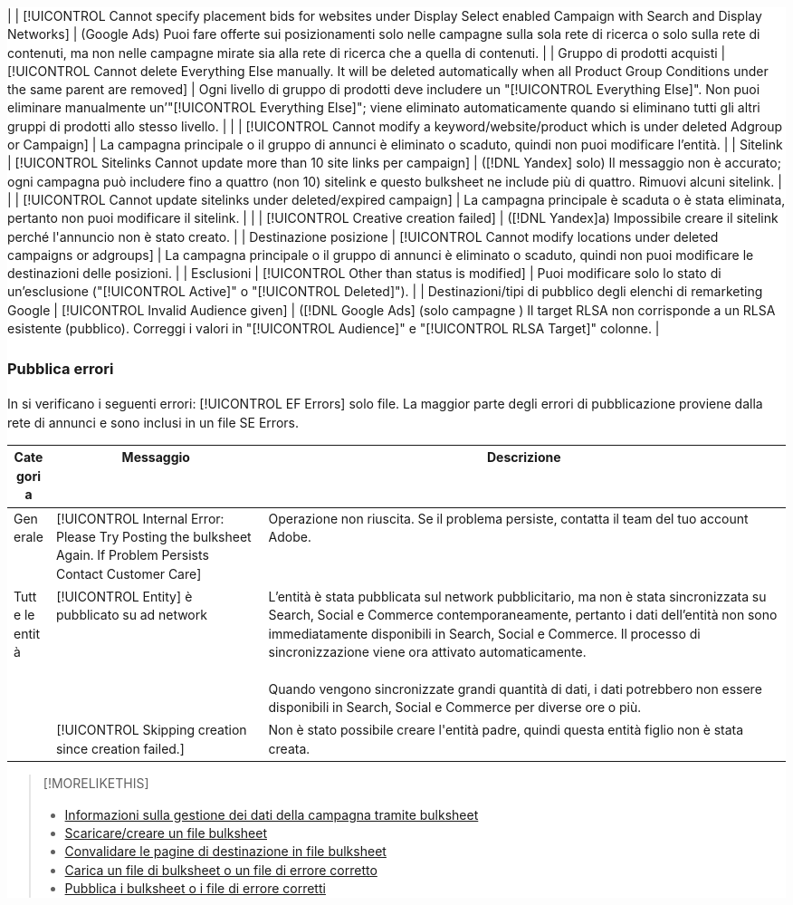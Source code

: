 |  | [!UICONTROL Cannot specify placement bids for websites under Display Select enabled Campaign with Search and Display Networks] | (Google Ads) Puoi fare offerte sui posizionamenti solo nelle campagne sulla sola rete di ricerca o solo sulla rete di contenuti, ma non nelle campagne mirate sia alla rete di ricerca che a quella di contenuti. |
| Gruppo di prodotti acquisti | [!UICONTROL Cannot delete Everything Else manually. It will be deleted automatically when all Product Group Conditions under the same parent are removed] | Ogni livello di gruppo di prodotti deve includere un &quot;[!UICONTROL Everything Else]&quot;. Non puoi eliminare manualmente un’&quot;[!UICONTROL Everything Else]&quot;; viene eliminato automaticamente quando si eliminano tutti gli altri gruppi di prodotti allo stesso livello. |
|  | [!UICONTROL Cannot modify a keyword/website/product which is under deleted Adgroup or Campaign] | La campagna principale o il gruppo di annunci è eliminato o scaduto, quindi non puoi modificare l’entità. |
| Sitelink | [!UICONTROL Sitelinks Cannot update more than 10 site links per campaign] | ([!DNL Yandex] solo) Il messaggio non è accurato; ogni campagna può includere fino a quattro (non 10) sitelink e questo bulksheet ne include più di quattro. Rimuovi alcuni sitelink. |
|  | [!UICONTROL Cannot update sitelinks under deleted/expired campaign] | La campagna principale è scaduta o è stata eliminata, pertanto non puoi modificare il sitelink. |
|  | [!UICONTROL Creative creation failed] | ([!DNL Yandex]a) Impossibile creare il sitelink perché l&#39;annuncio non è stato creato. |
| Destinazione posizione | [!UICONTROL Cannot modify locations under deleted campaigns or adgroups] | La campagna principale o il gruppo di annunci è eliminato o scaduto, quindi non puoi modificare le destinazioni delle posizioni. |
| Esclusioni | [!UICONTROL Other than status is modified] | Puoi modificare solo lo stato di un’esclusione (&quot;[!UICONTROL Active]&quot; o &quot;[!UICONTROL Deleted]&quot;). |
| Destinazioni/tipi di pubblico degli elenchi di remarketing Google | [!UICONTROL Invalid Audience given] | ([!DNL Google Ads] (solo campagne ) Il target RLSA non corrisponde a un RLSA esistente (pubblico). Correggi i valori in &quot;[!UICONTROL Audience]&quot; e &quot;[!UICONTROL RLSA Target]&quot; colonne. |

### Pubblica errori

In si verificano i seguenti errori: [!UICONTROL EF Errors] solo file. La maggior parte degli errori di pubblicazione proviene dalla rete di annunci e sono inclusi in un file SE Errors.

| Categoria | Messaggio | Descrizione |
|----|----|----|
| Generale | [!UICONTROL Internal Error: Please Try Posting the bulksheet Again. If Problem Persists Contact Customer Care] | Operazione non riuscita. Se il problema persiste, contatta il team del tuo account Adobe. |
| Tutte le entità | [!UICONTROL Entity] è pubblicato su ad network | L’entità è stata pubblicata sul network pubblicitario, ma non è stata sincronizzata su Search, Social e Commerce contemporaneamente, pertanto i dati dell’entità non sono immediatamente disponibili in Search, Social e Commerce. Il processo di sincronizzazione viene ora attivato automaticamente.<br><br>Quando vengono sincronizzate grandi quantità di dati, i dati potrebbero non essere disponibili in Search, Social e Commerce per diverse ore o più. |
| | [!UICONTROL Skipping <ENTITY> creation since <PARENT ENTITY> creation failed.] | Non è stato possibile creare l&#39;entità padre, quindi questa entità figlio non è stata creata. |

>[!MORELIKETHIS]
>
>* [Informazioni sulla gestione dei dati della campagna tramite bulksheet](bulksheet-about.md)
>* [Scaricare/creare un file bulksheet](bulksheet-download.md)
>* [Convalidare le pagine di destinazione in file bulksheet](bulksheet-validate-landing-pages.md)
>* [Carica un file di bulksheet o un file di errore corretto](bulksheet-upload.md)
>* [Pubblica i bulksheet o i file di errore corretti](bulksheet-post.md)
